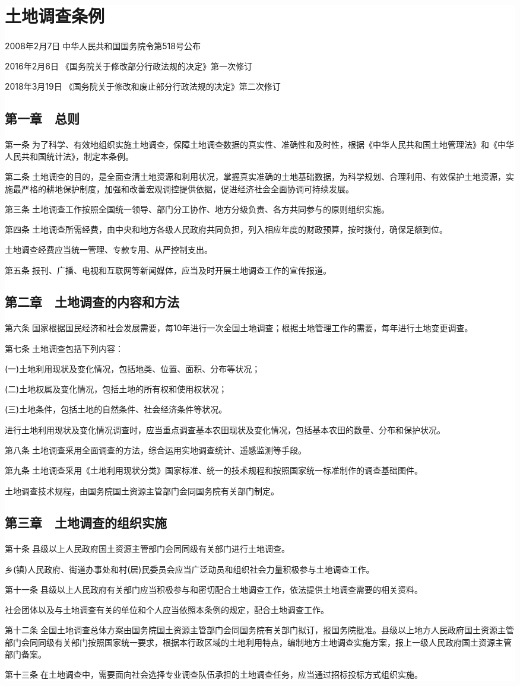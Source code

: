 # 土地调查条例

2008年2月7日 中华人民共和国国务院令第518号公布

2016年2月6日 《国务院关于修改部分行政法规的决定》第一次修订

2018年3月19日 《国务院关于修改和废止部分行政法规的决定》第二次修订



## 第一章　总则

第一条 为了科学、有效地组织实施土地调查，保障土地调查数据的真实性、准确性和及时性，根据《中华人民共和国土地管理法》和《中华人民共和国统计法》，制定本条例。

第二条 土地调查的目的，是全面查清土地资源和利用状况，掌握真实准确的土地基础数据，为科学规划、合理利用、有效保护土地资源，实施最严格的耕地保护制度，加强和改善宏观调控提供依据，促进经济社会全面协调可持续发展。

第三条 土地调查工作按照全国统一领导、部门分工协作、地方分级负责、各方共同参与的原则组织实施。

第四条 土地调查所需经费，由中央和地方各级人民政府共同负担，列入相应年度的财政预算，按时拨付，确保足额到位。

土地调查经费应当统一管理、专款专用、从严控制支出。

第五条 报刊、广播、电视和互联网等新闻媒体，应当及时开展土地调查工作的宣传报道。

## 第二章　土地调查的内容和方法

第六条 国家根据国民经济和社会发展需要，每10年进行一次全国土地调查；根据土地管理工作的需要，每年进行土地变更调查。

第七条 土地调查包括下列内容：

(一)土地利用现状及变化情况，包括地类、位置、面积、分布等状况；

(二)土地权属及变化情况，包括土地的所有权和使用权状况；

(三)土地条件，包括土地的自然条件、社会经济条件等状况。

进行土地利用现状及变化情况调查时，应当重点调查基本农田现状及变化情况，包括基本农田的数量、分布和保护状况。

第八条 土地调查采用全面调查的方法，综合运用实地调查统计、遥感监测等手段。

第九条 土地调查采用《土地利用现状分类》国家标准、统一的技术规程和按照国家统一标准制作的调查基础图件。

土地调查技术规程，由国务院国土资源主管部门会同国务院有关部门制定。

## 第三章　土地调查的组织实施

第十条 县级以上人民政府国土资源主管部门会同同级有关部门进行土地调查。

乡(镇)人民政府、街道办事处和村(居)民委员会应当广泛动员和组织社会力量积极参与土地调查工作。

第十一条 县级以上人民政府有关部门应当积极参与和密切配合土地调查工作，依法提供土地调查需要的相关资料。

社会团体以及与土地调查有关的单位和个人应当依照本条例的规定，配合土地调查工作。

第十二条 全国土地调查总体方案由国务院国土资源主管部门会同国务院有关部门拟订，报国务院批准。县级以上地方人民政府国土资源主管部门会同同级有关部门按照国家统一要求，根据本行政区域的土地利用特点，编制地方土地调查实施方案，报上一级人民政府国土资源主管部门备案。

第十三条 在土地调查中，需要面向社会选择专业调查队伍承担的土地调查任务，应当通过招标投标方式组织实施。
